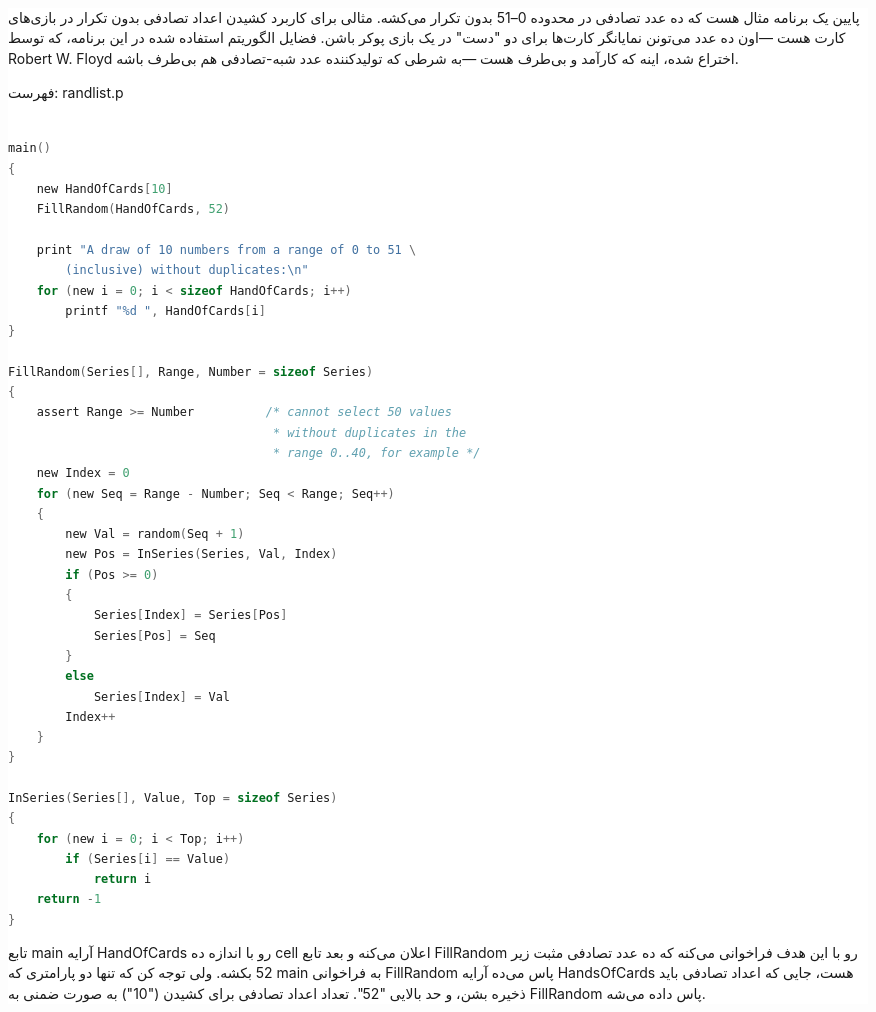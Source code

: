 پایین یک برنامه مثال هست که ده عدد تصادفی در محدوده 0–51 بدون تکرار می‌کشه. مثالی برای کاربرد کشیدن اعداد تصادفی بدون تکرار در بازی‌های کارت هست —اون ده عدد می‌تونن نمایانگر کارت‌ها برای دو "دست" در یک بازی پوکر باشن. فضایل الگوریتم استفاده شده در این برنامه، که توسط Robert W. Floyd اختراع شده، اینه که کارآمد و بی‌طرف هست —به شرطی که تولیدکننده عدد شبه-تصادفی هم بی‌طرف باشه.

فهرست: randlist.p

```c

main()
{
    new HandOfCards[10]
    FillRandom(HandOfCards, 52)

    print "A draw of 10 numbers from a range of 0 to 51 \
        (inclusive) without duplicates:\n"
    for (new i = 0; i < sizeof HandOfCards; i++)
        printf "%d ", HandOfCards[i]
}

FillRandom(Series[], Range, Number = sizeof Series)
{
    assert Range >= Number          /* cannot select 50 values
                                     * without duplicates in the
                                     * range 0..40, for example */
    new Index = 0
    for (new Seq = Range - Number; Seq < Range; Seq++)
    {
        new Val = random(Seq + 1)
        new Pos = InSeries(Series, Val, Index)
        if (Pos >= 0)
        {
            Series[Index] = Series[Pos]
            Series[Pos] = Seq
        }
        else
            Series[Index] = Val
        Index++
    }
}

InSeries(Series[], Value, Top = sizeof Series)
{
    for (new i = 0; i < Top; i++)
        if (Series[i] == Value)
            return i
    return -1
}

```

تابع main آرایه HandOfCards رو با اندازه ده cell اعلان می‌کنه و بعد تابع FillRandom رو با این هدف فراخوانی می‌کنه که ده عدد تصادفی مثبت زیر 52 بکشه. ولی توجه کن که تنها دو پارامتری که main به فراخوانی FillRandom پاس می‌ده آرایه HandsOfCards هست، جایی که اعداد تصادفی باید ذخیره بشن، و حد بالایی "52". تعداد اعداد تصادفی برای کشیدن ("10") به صورت ضمنی به FillRandom پاس داده می‌شه.

